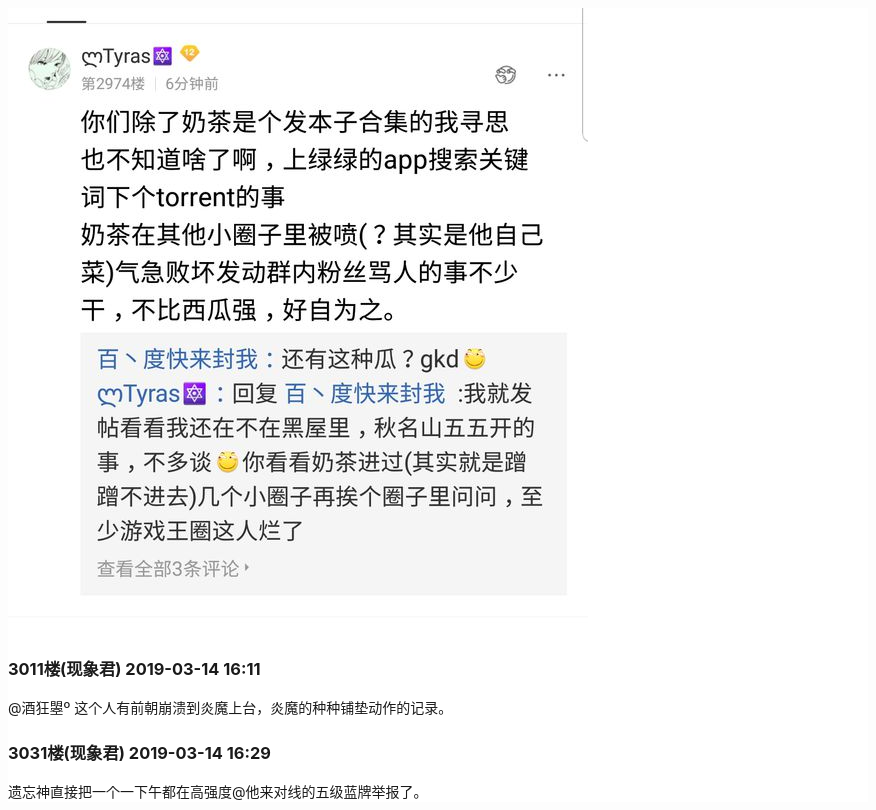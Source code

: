 ![](./image/3ff6214f78f0f7369cbe78160455b319eac413f2.jpg)
### 3011楼(现象君)		2019-03-14 16:11
@酒狂曌º 这个人有前朝崩溃到炎魔上台，炎魔的种种铺垫动作的记录。
### 3031楼(现象君)		2019-03-14 16:29
遗忘神直接把一个一下午都在高强度@他来对线的五级蓝牌举报了。